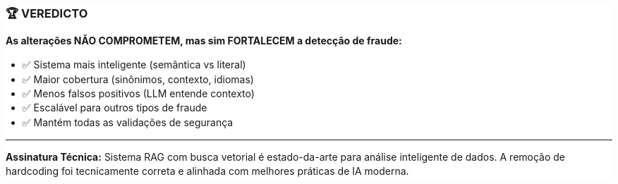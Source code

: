 ### 🏆 VEREDICTO

**As alterações NÃO COMPROMETEM, mas sim FORTALECEM a detecção de fraude:**

- ✅ Sistema mais inteligente (semântica vs literal)
- ✅ Maior cobertura (sinônimos, contexto, idiomas)
- ✅ Menos falsos positivos (LLM entende contexto)
- ✅ Escalável para outros tipos de fraude
- ✅ Mantém todas as validações de segurança

---

**Assinatura Técnica:** Sistema RAG com busca vetorial é estado-da-arte para análise inteligente de dados. A remoção de hardcoding foi tecnicamente correta e alinhada com melhores práticas de IA moderna.

